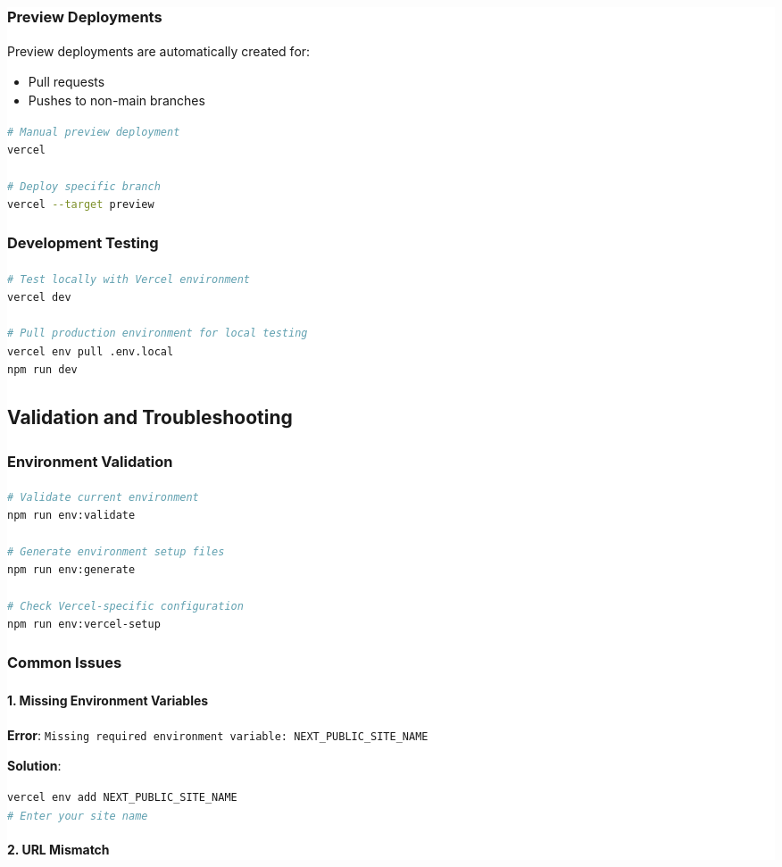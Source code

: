 ### Preview Deployments

Preview deployments are automatically created for:
- Pull requests
- Pushes to non-main branches

```bash
# Manual preview deployment
vercel

# Deploy specific branch
vercel --target preview
```

### Development Testing

```bash
# Test locally with Vercel environment
vercel dev

# Pull production environment for local testing
vercel env pull .env.local
npm run dev
```

## Validation and Troubleshooting

### Environment Validation

```bash
# Validate current environment
npm run env:validate

# Generate environment setup files
npm run env:generate

# Check Vercel-specific configuration
npm run env:vercel-setup
```

### Common Issues

#### 1. Missing Environment Variables

**Error**: `Missing required environment variable: NEXT_PUBLIC_SITE_NAME`

**Solution**:
```bash
vercel env add NEXT_PUBLIC_SITE_NAME
# Enter your site name
```

#### 2. URL Mismatch
